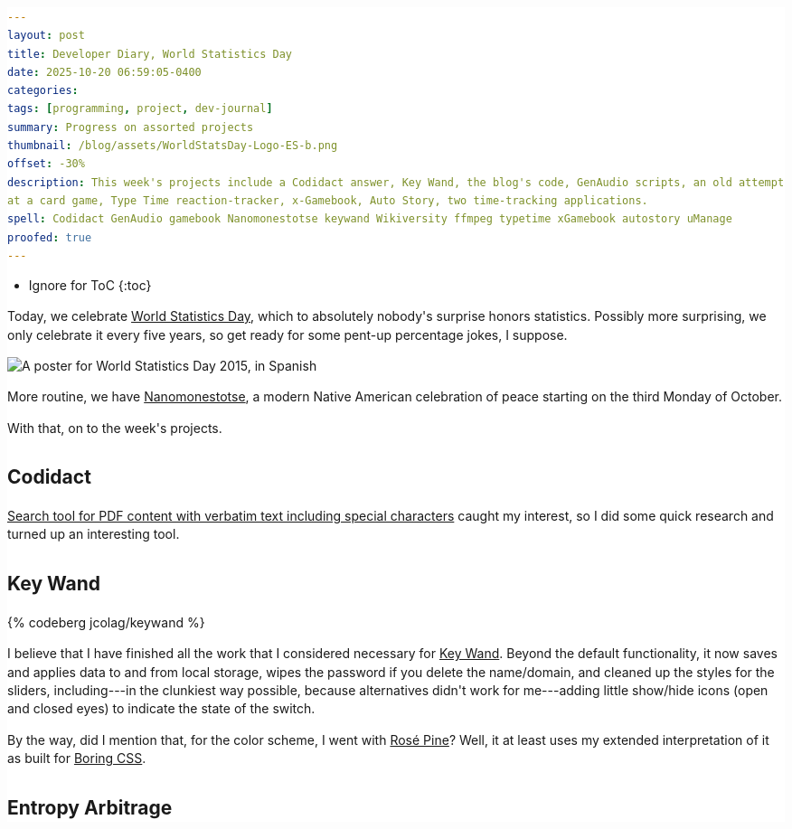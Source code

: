 ```yaml
---
layout: post
title: Developer Diary, World Statistics Day
date: 2025-10-20 06:59:05-0400
categories:
tags: [programming, project, dev-journal]
summary: Progress on assorted projects
thumbnail: /blog/assets/WorldStatsDay-Logo-ES-b.png
offset: -30%
description: This week's projects include a Codidact answer, Key Wand, the blog's code, GenAudio scripts, an old attempt at a card game, Type Time reaction-tracker, x-Gamebook, Auto Story, two time-tracking applications.
spell: Codidact GenAudio gamebook Nanomonestotse keywand Wikiversity ffmpeg typetime xGamebook autostory uManage
proofed: true
---
```


* Ignore for ToC
{:toc}

Today, we celebrate [World Statistics Day](https://en.wikipedia.org/wiki/World_Statistics_Day), which to absolutely nobody's surprise honors statistics.  Possibly more surprising, we only celebrate it every five years, so get ready for some pent-up percentage jokes, I suppose.

![A poster for World Statistics Day 2015, in Spanish](/blog/assets/WorldStatsDay-Logo-ES-b.png "You all realize that I used this for the horrifying ASCII mascot ⹛%, right...?")

More routine, we have [Nanomonestotse](https://en.wikipedia.org/wiki/Nanomonestotse), a modern Native American celebration of peace starting on the third Monday of October.

With that, on to the week's projects.

## Codidact

[Search tool for PDF content with verbatim text including special characters](https://powerusers.codidact.com/posts/294742/294743#answer-294743) caught my interest, so I did some quick research and turned up an interesting tool.

## Key Wand

{% codeberg jcolag/keywand %}

I believe that I have finished all the work that I considered necessary for [Key Wand](https://jcolag.codeberg.page/keywand/).  Beyond the default functionality, it now saves and applies data to and from local storage, wipes the password if you delete the name/domain, and cleaned up the styles for the sliders, including---in the clunkiest way possible, because alternatives didn't work for me---adding little show/hide icons (open and closed eyes) to indicate the state of the switch.

By the way, did I mention that, for the color scheme, I went with [Rosé Pine](https://rosepinetheme.com/)?  Well, it at least uses my extended interpretation of it as built for [Boring CSS](https://codeberg.org/jcolag/boring-css).

## Entropy Arbitrage
